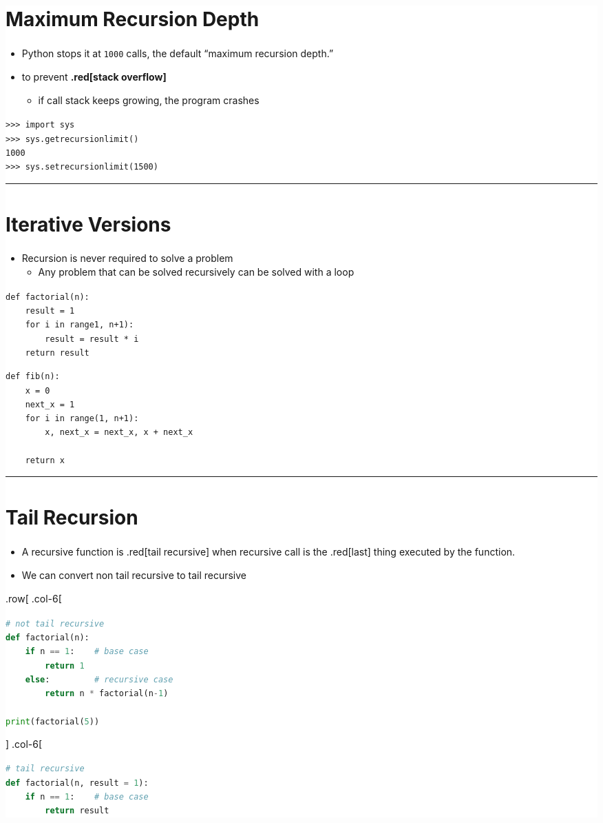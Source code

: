 # Maximum Recursion Depth

* Python stops it at `1000` calls, the default “maximum recursion depth.”


* to prevent **.red[stack overflow]**
   * if call stack keeps growing, the program crashes

```python3
>>> import sys
>>> sys.getrecursionlimit()
1000
>>> sys.setrecursionlimit(1500)
```

---
# Iterative Versions

* Recursion is never required to solve a problem
  * Any problem that can be solved recursively can be solved with a loop

```python3
def factorial(n):
    result = 1
    for i in range1, n+1):
        result = result * i
    return result
```

```python3
def fib(n):
    x = 0
    next_x = 1
    for i in range(1, n+1):
        x, next_x = next_x, x + next_x
        
    return x
```

---
# Tail Recursion

* A recursive function is .red[tail recursive] when recursive call is the .red[last] thing executed by the function.

* We can convert non tail recursive to tail recursive

.row[
.col-6[
```python
# not tail recursive 
def factorial(n):
    if n == 1:    # base case
        return 1
    else:         # recursive case
        return n * factorial(n-1)

print(factorial(5))
```
]
.col-6[
```python
# tail recursive 
def factorial(n, result = 1):
    if n == 1:    # base case
        return result
```